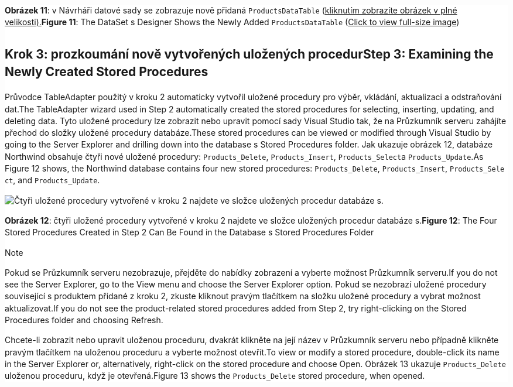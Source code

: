 <span data-ttu-id="a9506-217">**Obrázek 11**: v Návrháři datové sady se zobrazuje nově přidaná `ProductsDataTable` ([kliknutím zobrazíte obrázek v plné velikosti).](creating-new-stored-procedures-for-the-typed-dataset-s-tableadapters-vb/_static/image25.png)</span><span class="sxs-lookup"><span data-stu-id="a9506-217">**Figure 11**: The DataSet s Designer Shows the Newly Added `ProductsDataTable` ([Click to view full-size image](creating-new-stored-procedures-for-the-typed-dataset-s-tableadapters-vb/_static/image25.png))</span></span>

## <a name="step-3-examining-the-newly-created-stored-procedures"></a><span data-ttu-id="a9506-218">Krok 3: prozkoumání nově vytvořených uložených procedur</span><span class="sxs-lookup"><span data-stu-id="a9506-218">Step 3: Examining the Newly Created Stored Procedures</span></span>

<span data-ttu-id="a9506-219">Průvodce TableAdapter použitý v kroku 2 automaticky vytvořil uložené procedury pro výběr, vkládání, aktualizaci a odstraňování dat.</span><span class="sxs-lookup"><span data-stu-id="a9506-219">The TableAdapter wizard used in Step 2 automatically created the stored procedures for selecting, inserting, updating, and deleting data.</span></span> <span data-ttu-id="a9506-220">Tyto uložené procedury lze zobrazit nebo upravit pomocí sady Visual Studio tak, že na Průzkumník serveru zahájíte přechod do složky uložené procedury databáze.</span><span class="sxs-lookup"><span data-stu-id="a9506-220">These stored procedures can be viewed or modified through Visual Studio by going to the Server Explorer and drilling down into the database s Stored Procedures folder.</span></span> <span data-ttu-id="a9506-221">Jak ukazuje obrázek 12, databáze Northwind obsahuje čtyři nové uložené procedury: `Products_Delete`, `Products_Insert`, `Products_Select`a `Products_Update`.</span><span class="sxs-lookup"><span data-stu-id="a9506-221">As Figure 12 shows, the Northwind database contains four new stored procedures: `Products_Delete`, `Products_Insert`, `Products_Select`, and `Products_Update`.</span></span>

![Čtyři uložené procedury vytvořené v kroku 2 najdete ve složce uložených procedur databáze s.](creating-new-stored-procedures-for-the-typed-dataset-s-tableadapters-vb/_static/image26.png)

<span data-ttu-id="a9506-223">**Obrázek 12**: čtyři uložené procedury vytvořené v kroku 2 najdete ve složce uložených procedur databáze s.</span><span class="sxs-lookup"><span data-stu-id="a9506-223">**Figure 12**: The Four Stored Procedures Created in Step 2 Can Be Found in the Database s Stored Procedures Folder</span></span>

> [!NOTE]
> <span data-ttu-id="a9506-224">Pokud se Průzkumník serveru nezobrazuje, přejděte do nabídky zobrazení a vyberte možnost Průzkumník serveru.</span><span class="sxs-lookup"><span data-stu-id="a9506-224">If you do not see the Server Explorer, go to the View menu and choose the Server Explorer option.</span></span> <span data-ttu-id="a9506-225">Pokud se nezobrazí uložené procedury související s produktem přidané z kroku 2, zkuste kliknout pravým tlačítkem na složku uložené procedury a vybrat možnost aktualizovat.</span><span class="sxs-lookup"><span data-stu-id="a9506-225">If you do not see the product-related stored procedures added from Step 2, try right-clicking on the Stored Procedures folder and choosing Refresh.</span></span>

<span data-ttu-id="a9506-226">Chcete-li zobrazit nebo upravit uloženou proceduru, dvakrát klikněte na její název v Průzkumník serveru nebo případně klikněte pravým tlačítkem na uloženou proceduru a vyberte možnost otevřít.</span><span class="sxs-lookup"><span data-stu-id="a9506-226">To view or modify a stored procedure, double-click its name in the Server Explorer or, alternatively, right-click on the stored procedure and choose Open.</span></span> <span data-ttu-id="a9506-227">Obrázek 13 ukazuje `Products_Delete` uloženou proceduru, když je otevřená.</span><span class="sxs-lookup"><span data-stu-id="a9506-227">Figure 13 shows the `Products_Delete` stored procedure, when opened.</span></span>
